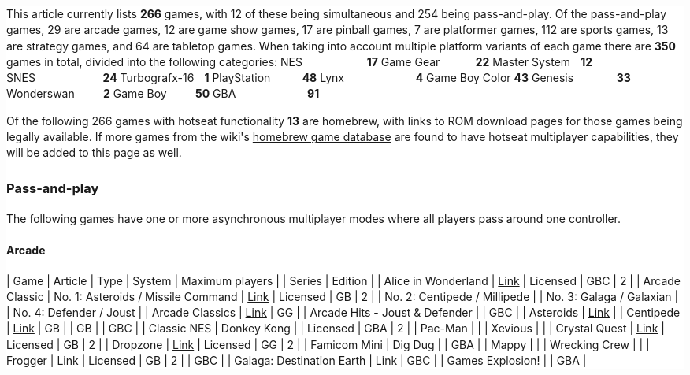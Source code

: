 This article currently lists **266** games, with 12 of these being simultaneous and 254 being pass-and-play. Of the pass-and-play games, 29 are arcade games, 12 are game show games, 17 are pinball games, 7 are platformer games, 112 are sports games, 13 are strategy games, and 64 are tabletop games. When taking into account multiple platform variants of each game there are **350** games in total, divided into the following categories:
NES         **17** Game Gear     **22** Master System  **12** SNES          **24** Turbografx-16  **1** PlayStation     **48** Lynx          **4** Game Boy Color **43** Genesis      **33** Wonderswan    **2** Game Boy    **50** GBA          **91**

Of the following 266 games with hotseat functionality **13** are homebrew, with links to ROM download pages for those games being legally available. If more games from the wiki's [homebrew game database](/wiki/List_of_emulatable_games_(freeware) "List of emulatable games (freeware)") are found to have hotseat multiplayer capabilities, they will be added to this page as well.

### Pass-and-play

The following games have one or more asynchronous multiplayer modes where all players pass around one controller.

#### Arcade

| Game | Article | Type | System | Maximum players |
| Series | Edition |
| Alice in Wonderland | [Link](https://en.wikipedia.org/wiki/Alice_in_Wonderland_(2000_video_game) "w:Alice in Wonderland (2000 video game)") | Licensed | GBC | 2 |
| Arcade Classic | No. 1: Asteroids / Missile Command | [Link](https://en.wikipedia.org/wiki/Arcade_Classic "w:Arcade Classic") | Licensed | GB | 2 |
| No. 2: Centipede / Millipede |
| No. 3: Galaga / Galaxian |
| No. 4: Defender / Joust |
| Arcade Classics | [Link](https://en.wikipedia.org/wiki/Arcade_Classics "w:Arcade Classics") | GG |
| Arcade Hits - Joust & Defender |  | GBC |
| Asteroids | [Link](https://en.wikipedia.org/wiki/Asteroids_(video_game) "w:Asteroids (video game)") |
| Centipede | [Link](https://en.wikipedia.org/wiki/Centipede_(video_game) "w:Centipede (video game)") | GB |
| GB |
| GBC |
| Classic NES | Donkey Kong |  | Licensed | GBA | 2 |
| Pac-Man |  |
| Xevious |  |
| Crystal Quest | [Link](https://en.wikipedia.org/wiki/Crystal_Quest "w:Crystal Quest") | Licensed | GB | 2 |
| Dropzone | [Link](https://en.wikipedia.org/wiki/Dropzone "w:Dropzone") | Licensed | GG | 2 |
| Famicom Mini | Dig Dug |  | GBA |
| Mappy |  |
| Wrecking Crew |  |
| Frogger | [Link](https://en.wikipedia.org/wiki/Frogger "w:Frogger") | Licensed | GB | 2 |
| GBC |
| Galaga: Destination Earth | [Link](https://en.wikipedia.org/wiki/Galaga:_Destination_Earth "w:Galaga: Destination Earth") | GBC |
| Games Explosion! |  | GBA |